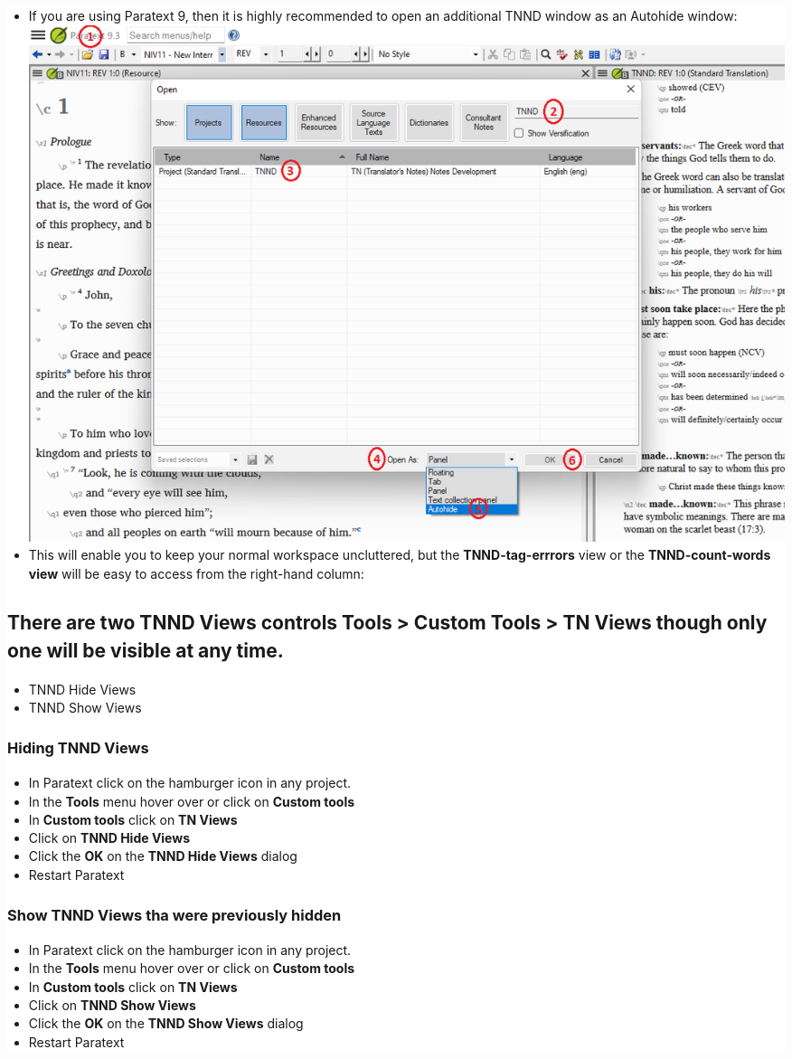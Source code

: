 - If you are using Paratext 9, then it is highly recommended to open an additional TNND window as an Autohide window:
![TNND auto hide setup](../images/TNND-auto-hide-setup.png)
- This will enable you to keep your normal workspace uncluttered, but the **TNND-tag-errrors** view or the **TNND-count-words view** will be easy to access from the right-hand column:

## There are two TNND Views controls **Tools > Custom Tools > TN Views** though only one will be visible at any time.
- TNND Hide Views 
- TNND Show Views 

### Hiding TNND Views
- In Paratext click on the hamburger icon in any project.
- In the **Tools** menu hover over or click on **Custom tools**
- In  **Custom tools** click on **TN Views**
- Click on **TNND Hide Views**
- Click the **OK** on the **TNND Hide Views** dialog
- Restart Paratext

### Show TNND Views tha were previously hidden
- In Paratext click on the hamburger icon in any project.
- In the **Tools** menu hover over or click on **Custom tools**
- In  **Custom tools** click on **TN Views**
- Click on **TNND Show Views**
- Click the **OK** on the **TNND Show Views** dialog
- Restart Paratext
